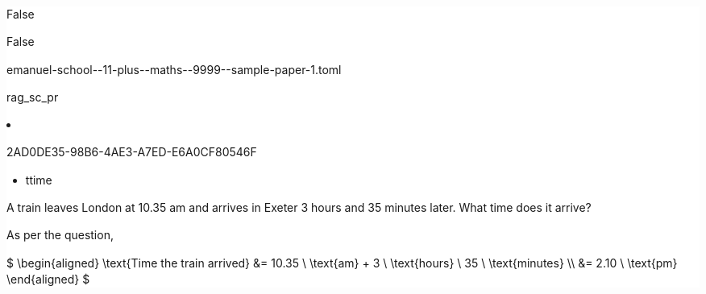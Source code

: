 </div>
<div class='workings'>
<div class='working'>

False

</div>
</div>
<div class='answers'>
<div class='answer'>

False

</div>
</div>

</div>
</li>
</ul>
<div class='papername'>
<p>emanuel-school--11-plus--maths--9999--sample-paper-1.toml</p>
</div>
<div class='rag'>
<p>rag_sc_pr</p>
</div>
</div>
</li>
<li>
<div class='question_envelope rag_sc_pr question'>
<div class='uuid'>
<p>2AD0DE35-98B6-4AE3-A7ED-E6A0CF80546F</p>
</div>
<div class='topics'>
<ul>
<li>
ttime
</li>
</ul>
</div>
<div class='question question'>

A train leaves London at $10.35 \ \text{am}$ and 
arrives in Exeter $3 \ \text{hours}$ and $35 \ \text{minutes}$ later. 
What time does it arrive? 

</div>
<div class='workings'>
<div class='working'>

As per the question,

$
\begin{aligned}
\text{Time the train arrived}   &= 10.35 \ \text{am} + 3 \ \text{hours} \ 35 \ \text{minutes} \\\\
                                &= 2.10 \ \text{pm}
\end{aligned}
$
